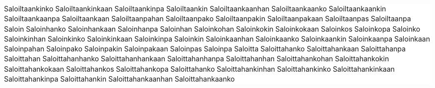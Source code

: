 Saloiltaankinko
Saloiltaankinkaan
Saloiltaankinpa
Saloiltaankin
Saloiltaankaanhan
Saloiltaankaanko
Saloiltaankaankin
Saloiltaankaanpa
Saloiltaankaan
Saloiltaanpahan
Saloiltaanpako
Saloiltaanpakin
Saloiltaanpakaan
Saloiltaanpas
Saloiltaanpa
Saloin
Saloinhanko
Saloinhankaan
Saloinhanpa
Saloinhan
Saloinkohan
Saloinkokin
Saloinkokaan
Saloinkos
Saloinkopa
Saloinko
Saloinkinhan
Saloinkinko
Saloinkinkaan
Saloinkinpa
Saloinkin
Saloinkaanhan
Saloinkaanko
Saloinkaankin
Saloinkaanpa
Saloinkaan
Saloinpahan
Saloinpako
Saloinpakin
Saloinpakaan
Saloinpas
Saloinpa
Saloitta
Saloittahanko
Saloittahankaan
Saloittahanpa
Saloittahan
Saloittahanhanko
Saloittahanhankaan
Saloittahanhanpa
Saloittahanhan
Saloittahankohan
Saloittahankokin
Saloittahankokaan
Saloittahankos
Saloittahankopa
Saloittahanko
Saloittahankinhan
Saloittahankinko
Saloittahankinkaan
Saloittahankinpa
Saloittahankin
Saloittahankaanhan
Saloittahankaanko